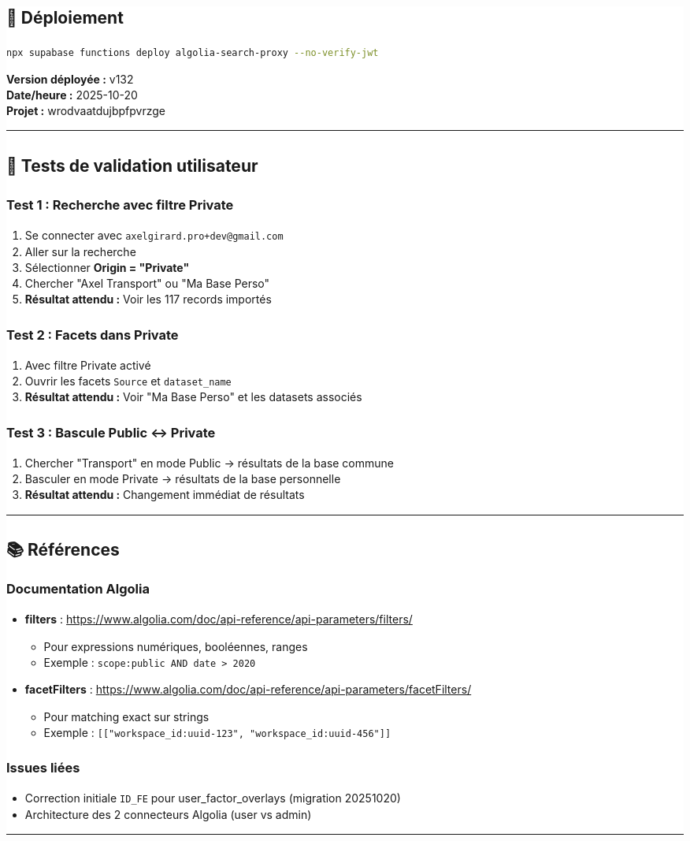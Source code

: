 
## 🚀 Déploiement

```bash
npx supabase functions deploy algolia-search-proxy --no-verify-jwt
```

**Version déployée :** v132  
**Date/heure :** 2025-10-20  
**Projet :** wrodvaatdujbpfpvrzge

---

## 🧪 Tests de validation utilisateur

### Test 1 : Recherche avec filtre Private
1. Se connecter avec `axelgirard.pro+dev@gmail.com`
2. Aller sur la recherche
3. Sélectionner **Origin = "Private"**
4. Chercher "Axel Transport" ou "Ma Base Perso"
5. **Résultat attendu :** Voir les 117 records importés

### Test 2 : Facets dans Private
1. Avec filtre Private activé
2. Ouvrir les facets `Source` et `dataset_name`
3. **Résultat attendu :** Voir "Ma Base Perso" et les datasets associés

### Test 3 : Bascule Public ↔ Private
1. Chercher "Transport" en mode Public → résultats de la base commune
2. Basculer en mode Private → résultats de la base personnelle
3. **Résultat attendu :** Changement immédiat de résultats

---

## 📚 Références

### Documentation Algolia

- **filters** : https://www.algolia.com/doc/api-reference/api-parameters/filters/
  - Pour expressions numériques, booléennes, ranges
  - Exemple : `scope:public AND date > 2020`

- **facetFilters** : https://www.algolia.com/doc/api-reference/api-parameters/facetFilters/
  - Pour matching exact sur strings
  - Exemple : `[["workspace_id:uuid-123", "workspace_id:uuid-456"]]`

### Issues liées

- Correction initiale `ID_FE` pour user_factor_overlays (migration 20251020)
- Architecture des 2 connecteurs Algolia (user vs admin)

---